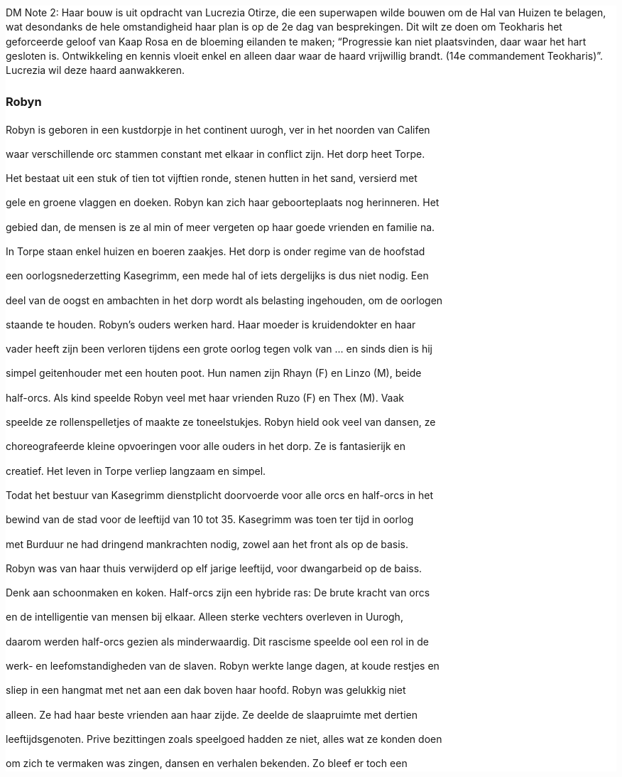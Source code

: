 DM Note 2: Haar bouw is uit opdracht van Lucrezia Otirze, die een superwapen wilde bouwen om de Hal van Huizen te belagen, wat desondanks de hele omstandigheid haar plan is op de 2e dag van besprekingen. Dit wilt ze doen om Teokharis het geforceerde geloof van Kaap Rosa en de bloeming eilanden te maken; “Progressie kan niet plaatsvinden, daar waar het hart gesloten is. Ontwikkeling en kennis vloeit enkel en alleen daar waar de haard vrijwillig brandt. (14e commandement Teokharis)”. Lucrezia wil deze haard aanwakkeren.

### Robyn

Robyn is geboren in een kustdorpje in het continent uurogh, ver in het noorden van Califen

waar verschillende orc stammen constant met elkaar in conflict zijn. Het dorp heet Torpe.

Het bestaat uit een stuk of tien tot vijftien ronde, stenen hutten in het sand, versierd met

gele en groene vlaggen en doeken. Robyn kan zich haar geboorteplaats nog herinneren. Het

gebied dan, de mensen is ze al min of meer vergeten op haar goede vrienden en familie na.

In Torpe staan enkel huizen en boeren zaakjes. Het dorp is onder regime van de hoofstad

een oorlogsnederzetting Kasegrimm, een mede hal of iets dergelijks is dus niet nodig. Een

deel van de oogst en ambachten in het dorp wordt als belasting ingehouden, om de oorlogen

staande te houden. Robyn’s ouders werken hard. Haar moeder is kruidendokter en haar

vader heeft zijn been verloren tijdens een grote oorlog tegen volk van ... en sinds dien is hij

simpel geitenhouder met een houten poot. Hun namen zijn Rhayn (F) en Linzo (M), beide

half-orcs. Als kind speelde Robyn veel met haar vrienden Ruzo (F) en Thex (M). Vaak

speelde ze rollenspelletjes of maakte ze toneelstukjes. Robyn hield ook veel van dansen, ze

choreografeerde kleine opvoeringen voor alle ouders in het dorp. Ze is fantasierijk en

creatief. Het leven in Torpe verliep langzaam en simpel.

Todat het bestuur van Kasegrimm dienstplicht doorvoerde voor alle orcs en half-orcs in het

bewind van de stad voor de leeftijd van 10 tot 35. Kasegrimm was toen ter tijd in oorlog

met Burduur ne had dringend mankrachten nodig, zowel aan het front als op de basis.

Robyn was van haar thuis verwijderd op elf jarige leeftijd, voor dwangarbeid op de baiss.

Denk aan schoonmaken en koken. Half-orcs zijn een hybride ras: De brute kracht van orcs

en de intelligentie van mensen bij elkaar. Alleen sterke vechters overleven in Uurogh,

daarom werden half-orcs gezien als minderwaardig. Dit rascisme speelde ool een rol in de

werk- en leefomstandigheden van de slaven. Robyn werkte lange dagen, at koude restjes en

sliep in een hangmat met net aan een dak boven haar hoofd. Robyn was gelukkig niet

alleen. Ze had haar beste vrienden aan haar zijde. Ze deelde de slaapruimte met dertien

leeftijdsgenoten. Prive bezittingen zoals speelgoed hadden ze niet, alles wat ze konden doen

om zich te vermaken was zingen, dansen en verhalen bekenden. Zo bleef er toch een
